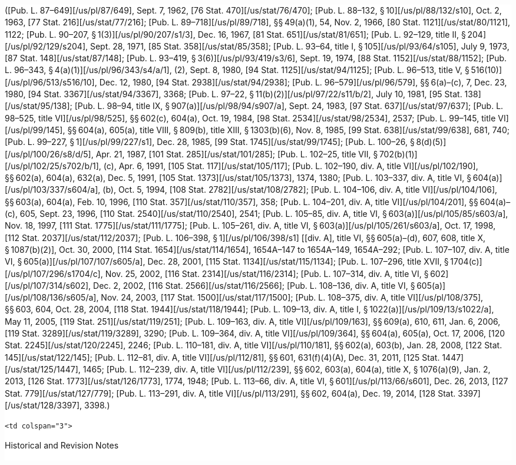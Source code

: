 ([Pub. L. 87–649][/us/pl/87/649], Sept. 7, 1962, [76 Stat. 470][/us/stat/76/470]; [Pub. L. 88–132, § 10][/us/pl/88/132/s10], Oct. 2, 1963, [77 Stat. 216][/us/stat/77/216]; [Pub. L. 89–718][/us/pl/89/718], §§ 49(a)(1), 54, Nov. 2, 1966, [80 Stat. 1121][/us/stat/80/1121], 1122; [Pub. L. 90–207, § 1(3)][/us/pl/90/207/s1/3], Dec. 16, 1967, [81 Stat. 651][/us/stat/81/651]; [Pub. L. 92–129, title II, § 204][/us/pl/92/129/s204], Sept. 28, 1971, [85 Stat. 358][/us/stat/85/358]; [Pub. L. 93–64, title I, § 105][/us/pl/93/64/s105], July 9, 1973, [87 Stat. 148][/us/stat/87/148]; [Pub. L. 93–419, § 3(6)][/us/pl/93/419/s3/6], Sept. 19, 1974, [88 Stat. 1152][/us/stat/88/1152]; [Pub. L. 96–343, § 4(a)(1)][/us/pl/96/343/s4/a/1], (2), Sept. 8, 1980, [94 Stat. 1125][/us/stat/94/1125]; [Pub. L. 96–513, title V, § 516(10)][/us/pl/96/513/s516/10], Dec. 12, 1980, [94 Stat. 2938][/us/stat/94/2938]; [Pub. L. 96–579][/us/pl/96/579], §§ 6(a)–(c), 7, Dec. 23, 1980, [94 Stat. 3367][/us/stat/94/3367], 3368; [Pub. L. 97–22, § 11(b)(2)][/us/pl/97/22/s11/b/2], July 10, 1981, [95 Stat. 138][/us/stat/95/138]; [Pub. L. 98–94, title IX, § 907(a)][/us/pl/98/94/s907/a], Sept. 24, 1983, [97 Stat. 637][/us/stat/97/637]; [Pub. L. 98–525, title VI][/us/pl/98/525], §§ 602(c), 604(a), Oct. 19, 1984, [98 Stat. 2534][/us/stat/98/2534], 2537; [Pub. L. 99–145, title VI][/us/pl/99/145], §§ 604(a), 605(a), title VIII, § 809(b), title XIII, § 1303(b)(6), Nov. 8, 1985, [99 Stat. 638][/us/stat/99/638], 681, 740; [Pub. L. 99–227, § 1][/us/pl/99/227/s1], Dec. 28, 1985, [99 Stat. 1745][/us/stat/99/1745]; [Pub. L. 100–26, § 8(d)(5)][/us/pl/100/26/s8/d/5], Apr. 21, 1987, [101 Stat. 285][/us/stat/101/285]; [Pub. L. 102–25, title VII, § 702(b)(1)][/us/pl/102/25/s702/b/1], (c), Apr. 6, 1991, [105 Stat. 117][/us/stat/105/117]; [Pub. L. 102–190, div. A, title VI][/us/pl/102/190], §§ 602(a), 604(a), 632(a), Dec. 5, 1991, [105 Stat. 1373][/us/stat/105/1373], 1374, 1380; [Pub. L. 103–337, div. A, title VI, § 604(a)][/us/pl/103/337/s604/a], (b), Oct. 5, 1994, [108 Stat. 2782][/us/stat/108/2782]; [Pub. L. 104–106, div. A, title VI][/us/pl/104/106], §§ 603(a), 604(a), Feb. 10, 1996, [110 Stat. 357][/us/stat/110/357], 358; [Pub. L. 104–201, div. A, title VI][/us/pl/104/201], §§ 604(a)–(c), 605, Sept. 23, 1996, [110 Stat. 2540][/us/stat/110/2540], 2541; [Pub. L. 105–85, div. A, title VI, § 603(a)][/us/pl/105/85/s603/a], Nov. 18, 1997, [111 Stat. 1775][/us/stat/111/1775]; [Pub. L. 105–261, div. A, title VI, § 603(a)][/us/pl/105/261/s603/a], Oct. 17, 1998, [112 Stat. 2037][/us/stat/112/2037]; [Pub. L. 106–398, § 1][/us/pl/106/398/s1] \[\[div. A\], title VI, §§ 605(a)–(d), 607, 608, title X, § 1087(b)(2)\], Oct. 30, 2000, [114 Stat. 1654][/us/stat/114/1654], 1654A–147 to 1654A–149, 1654A–292; [Pub. L. 107–107, div. A, title VI, § 605(a)][/us/pl/107/107/s605/a], Dec. 28, 2001, [115 Stat. 1134][/us/stat/115/1134]; [Pub. L. 107–296, title XVII, § 1704(c)][/us/pl/107/296/s1704/c], Nov. 25, 2002, [116 Stat. 2314][/us/stat/116/2314]; [Pub. L. 107–314, div. A, title VI, § 602][/us/pl/107/314/s602], Dec. 2, 2002, [116 Stat. 2566][/us/stat/116/2566]; [Pub. L. 108–136, div. A, title VI, § 605(a)][/us/pl/108/136/s605/a], Nov. 24, 2003, [117 Stat. 1500][/us/stat/117/1500]; [Pub. L. 108–375, div. A, title VI][/us/pl/108/375], §§ 603, 604, Oct. 28, 2004, [118 Stat. 1944][/us/stat/118/1944]; [Pub. L. 109–13, div. A, title I, § 1022(a)][/us/pl/109/13/s1022/a], May 11, 2005, [119 Stat. 251][/us/stat/119/251]; [Pub. L. 109–163, div. A, title VI][/us/pl/109/163], §§ 609(a), 610, 611, Jan. 6, 2006, [119 Stat. 3289][/us/stat/119/3289], 3290; [Pub. L. 109–364, div. A, title VI][/us/pl/109/364], §§ 604(a), 605(a), Oct. 17, 2006, [120 Stat. 2245][/us/stat/120/2245], 2246; [Pub. L. 110–181, div. A, title VI][/us/pl/110/181], §§ 602(a), 603(b), Jan. 28, 2008, [122 Stat. 145][/us/stat/122/145]; [Pub. L. 112–81, div. A, title VI][/us/pl/112/81], §§ 601, 631(f)(4)(A), Dec. 31, 2011, [125 Stat. 1447][/us/stat/125/1447], 1465; [Pub. L. 112–239, div. A, title VI][/us/pl/112/239], §§ 602, 603(a), 604(a), title X, § 1076(a)(9), Jan. 2, 2013, [126 Stat. 1773][/us/stat/126/1773], 1774, 1948; [Pub. L. 113–66, div. A, title VI, § 601][/us/pl/113/66/s601], Dec. 26, 2013, [127 Stat. 779][/us/stat/127/779]; [Pub. L. 113–291, div. A, title VI][/us/pl/113/291], §§ 602, 604(a), Dec. 19, 2014, [128 Stat. 3397][/us/stat/128/3397], 3398.)

<table>

  <tr>

    <td colspan="3"> 

Historical and Revision Notes  </td>

